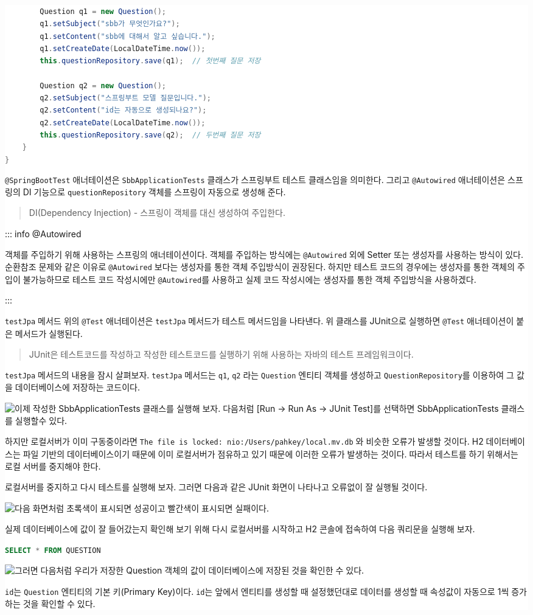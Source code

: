 ```java
        Question q1 = new Question();
        q1.setSubject("sbb가 무엇인가요?");
        q1.setContent("sbb에 대해서 알고 싶습니다.");
        q1.setCreateDate(LocalDateTime.now());
        this.questionRepository.save(q1);  // 첫번째 질문 저장

        Question q2 = new Question();
        q2.setSubject("스프링부트 모델 질문입니다.");
        q2.setContent("id는 자동으로 생성되나요?");
        q2.setCreateDate(LocalDateTime.now());
        this.questionRepository.save(q2);  // 두번째 질문 저장
    }
}
```

`@SpringBootTest` 애너테이션은 `SbbApplicationTests` 클래스가 스프링부트 테스트 클래스임을 의미한다. 그리고 `@Autowired` 애너테이션은 스프링의 DI 기능으로 `questionRepository` 객체를 스프링이 자동으로 생성해 준다.

> DI(Dependency Injection) - 스프링이 객체를 대신 생성하여 주입한다.

::: info @Autowired

객체를 주입하기 위해 사용하는 스프링의 애너테이션이다. 객체를 주입하는 방식에는 `@Autowired` 외에 Setter 또는 생성자를 사용하는 방식이 있다. 순환참조 문제와 같은 이유로 `@Autowired` 보다는 생성자를 통한 객체 주입방식이 권장된다. 하지만 테스트 코드의 경우에는 생성자를 통한 객체의 주입이 불가능하므로 테스트 코드 작성시에만 `@Autowired`를 사용하고 실제 코드 작성시에는 생성자를 통한 객체 주입방식을 사용하겠다.

:::

`testJpa` 메서드 위의 `@Test` 애너테이션은 `testJpa` 메서드가 테스트 메서드임을 나타낸다. 위 클래스를 JUnit으로 실행하면 `@Test` 애너테이션이 붙은 메서드가 실행된다.

> JUnit은 테스트코드를 작성하고 작성한 테스트코드를 실행하기 위해 사용하는 자바의 테스트 프레임워크이다.

`testJpa` 메서드의 내용을 잠시 살펴보자. `testJpa` 메서드는 `q1`, `q2` 라는 `Question` 엔티티 객체를 생성하고 `QuestionRepository`를 이용하여 그 값을 데이터베이스에 저장하는 코드이다.

![이제 작성한 `SbbApplicationTests` 클래스를 실행해 보자. 다음처럼 <FontIcon icon="iconfont icon-select"/>`[Run -> Run As -> JUnit Test]`를 선택하면 `SbbApplicationTests` 클래스를 실행할수 있다.](https://wikidocs.net/images/page/160890/C_2-05_2.png)


하지만 로컬서버가 이미 구동중이라면 `The file is locked: nio:/Users/pahkey/local.mv.db` 와 비슷한 오류가 발생할 것이다. H2 데이터베이스는 파일 기반의 데이터베이스이기 때문에 이미 로컬서버가 점유하고 있기 때문에 이러한 오류가 발생하는 것이다. 따라서 테스트를 하기 위해서는 로컬 서버를 중지해야 한다.

로컬서버를 중지하고 다시 테스트를 실행해 보자. 그러면 다음과 같은 JUnit 화면이 나타나고 오류없이 잘 실행될 것이다.

![다음 화면처럼 초록색이 표시되면 성공이고 빨간색이 표시되면 실패이다.](https://wikidocs.net/images/page/160890/O_2-05_3.png)

실제 데이터베이스에 값이 잘 들어갔는지 확인해 보기 위해 다시 로컬서버를 시작하고 H2 콘솔에 접속하여 다음 쿼리문을 실행해 보자.

```sql
SELECT * FROM QUESTION 
```

![그러면 다음처럼 우리가 저장한 `Question` 객체의 값이 데이터베이스에 저장된 것을 확인한 수 있다.](https://wikidocs.net/images/page/160890/C_2-05_4.png)

`id`는 `Question` 엔티티의 기본 키(Primary Key)이다. `id`는 앞에서 엔티티를 생성할 때 설정했던대로 데이터를 생성할 때 속성값이 자동으로 1씩 증가하는 것을 확인할 수 있다.
